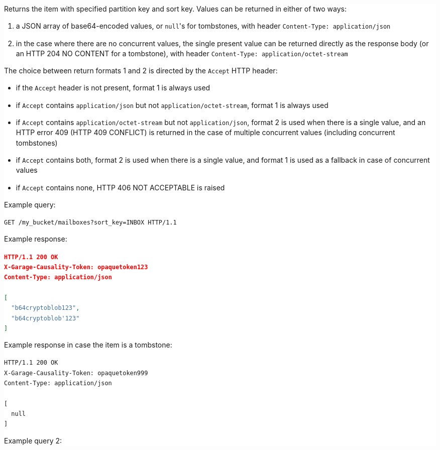 Returns the item with specified partition key and sort key. Values can be
returned in either of two ways:

1. a JSON array of base64-encoded values, or `null`'s for tombstones, with
   header `Content-Type: application/json`

2. in the case where there are no concurrent values, the single present value
   can be returned directly as the response body (or an HTTP 204 NO CONTENT for
   a tombstone), with header `Content-Type: application/octet-stream`

The choice between return formats 1 and 2 is directed by the `Accept` HTTP header:

- if the `Accept` header is not present, format 1 is always used

- if `Accept` contains `application/json` but not `application/octet-stream`,
  format 1 is always used

- if `Accept` contains `application/octet-stream` but not `application/json`,
  format 2 is used when there is a single value, and an HTTP error 409 (HTTP
  409 CONFLICT) is returned in the case of multiple concurrent values
  (including concurrent tombstones)

- if `Accept` contains both, format 2 is used when there is a single value, and
  format 1 is used as a fallback in case of concurrent values

- if `Accept` contains none, HTTP 406 NOT ACCEPTABLE is raised

Example query:

```
GET /my_bucket/mailboxes?sort_key=INBOX HTTP/1.1
```

Example response:

```json
HTTP/1.1 200 OK
X-Garage-Causality-Token: opaquetoken123
Content-Type: application/json

[
  "b64cryptoblob123",
  "b64cryptoblob'123"
]
```

Example response in case the item is a tombstone:

```
HTTP/1.1 200 OK
X-Garage-Causality-Token: opaquetoken999
Content-Type: application/json

[
  null
]
```

Example query 2:
